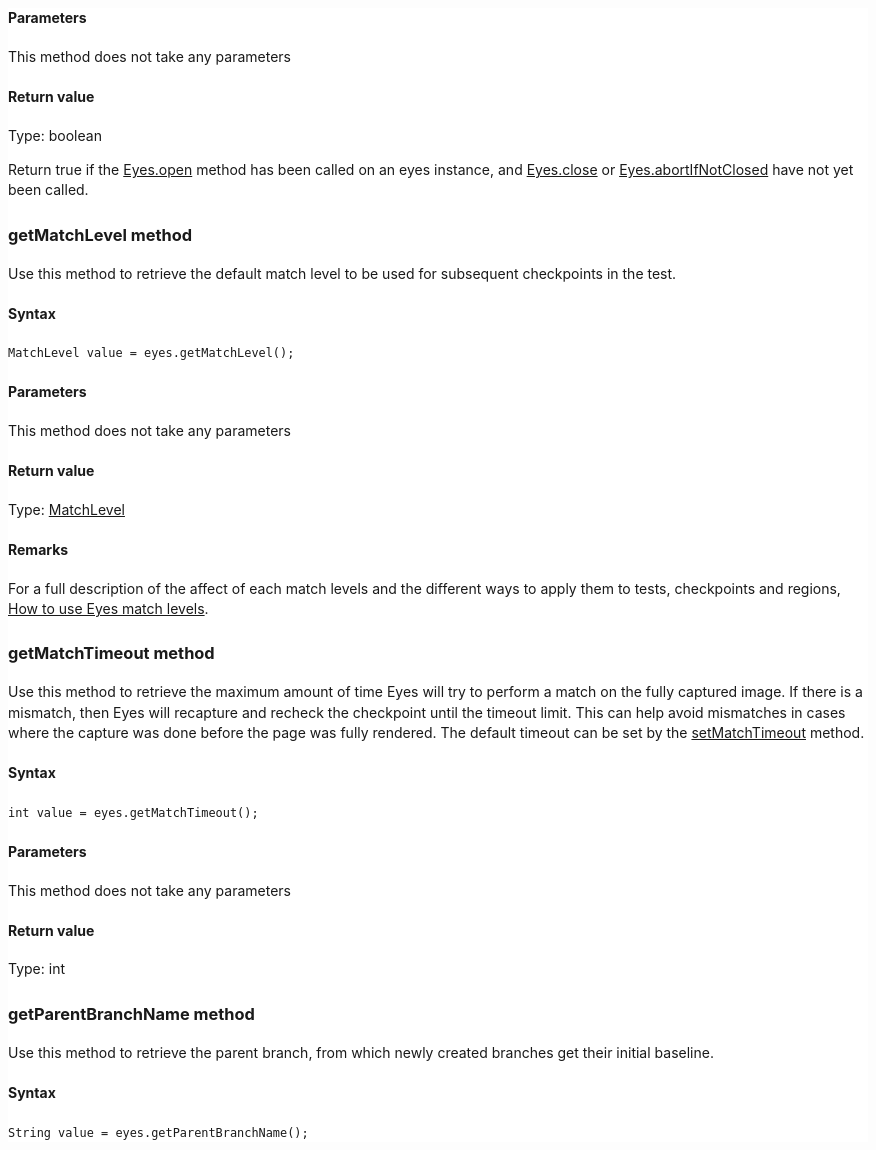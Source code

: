  #### Parameters 
This method does not take any parameters 
 
 #### Return value 
Type: boolean

Return true if the [Eyes.open](#open-method) method has been called on an eyes instance, and [Eyes.close](#close-method) or [Eyes.abortIfNotClosed](#abortifnotclosed-method) have not yet been called. 
### getMatchLevel method
Use this method to retrieve the default match level to be used for subsequent checkpoints in the test.

#### Syntax 
 ``` 
MatchLevel value = eyes.getMatchLevel();
 ``` 

 #### Parameters 
This method does not take any parameters 
 
 #### Return value 
Type: [MatchLevel](./matchlevel)
        
 ####  Remarks 
For a full description of the affect of each match levels and the different ways to apply them to tests, checkpoints and regions, [How to use Eyes match levels](https://applitools.com/docs/common/cmn-eyes-match-levels.html). 
### getMatchTimeout method
Use this method to retrieve the maximum amount of time Eyes will try to perform a match on the fully captured image.
If there is a mismatch, then Eyes will recapture and recheck the checkpoint until the timeout limit. This can help avoid mismatches in cases where the capture was done before the page was fully rendered. The default timeout can be set by the [setMatchTimeout](#setmatchtimeout-method) method.

#### Syntax 
 ``` 
int value = eyes.getMatchTimeout();
 ``` 

 #### Parameters 
This method does not take any parameters 
 
 #### Return value 
Type: int 
### getParentBranchName method
Use this method to retrieve the parent branch, from which newly created branches get their initial baseline.

#### Syntax 
 ``` 
String value = eyes.getParentBranchName();
 ``` 
